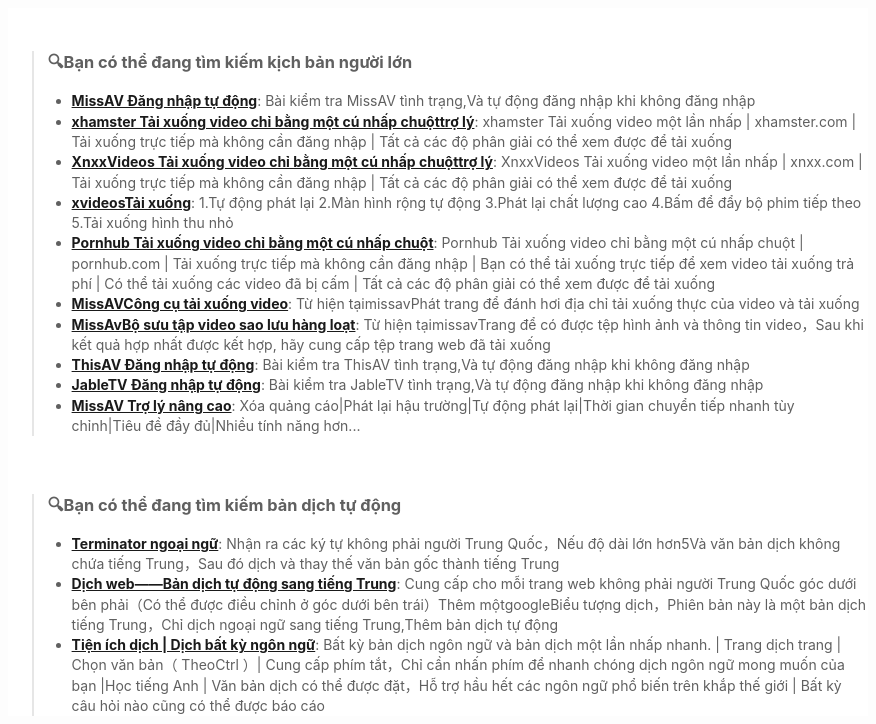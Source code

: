 


<img height="6px" width="100%" src="https://media.chatgptautorefresh.com/images/separators/gradient-aqua.png?latest">

> ### 🔍Bạn có thể đang tìm kiếm kịch bản người lớn
>
> -   [**MissAV Đăng nhập tự động**](https://greasyfork.org/scripts/505325): Bài kiểm tra MissAV tình trạng,Và tự động đăng nhập khi không đăng nhập
> -   [**xhamster Tải xuống video chỉ bằng một cú nhấp chuộttrợ lý**](https://greasyfork.org/scripts/529043): xhamster Tải xuống video một lần nhấp | xhamster.com | Tải xuống trực tiếp mà không cần đăng nhập | Tất cả các độ phân giải có thể xem được để tải xuống
> -   [**XnxxVideos Tải xuống video chỉ bằng một cú nhấp chuộttrợ lý**](https://greasyfork.org/scripts/529044): XnxxVideos Tải xuống video một lần nhấp | xnxx.com | Tải xuống trực tiếp mà không cần đăng nhập | Tất cả các độ phân giải có thể xem được để tải xuống
> -   [**xvideosTải xuống**](https://greasyfork.org/scripts/528798): 1.Tự động phát lại 2.Màn hình rộng tự động 3.Phát lại chất lượng cao 4.Bấm để đẩy bộ phim tiếp theo 5.Tải xuống hình thu nhỏ
> -   [**Pornhub Tải xuống video chỉ bằng một cú nhấp chuột**](https://greasyfork.org/scripts/528800): Pornhub Tải xuống video chỉ bằng một cú nhấp chuột | pornhub.com | Tải xuống trực tiếp mà không cần đăng nhập | Bạn có thể tải xuống trực tiếp để xem video tải xuống trả phí | Có thể tải xuống các video đã bị cấm | Tất cả các độ phân giải có thể xem được để tải xuống
> -   [**MissAVCông cụ tải xuống video**](https://greasyfork.org/scripts/528160): Từ hiện tạimissavPhát trang để đánh hơi địa chỉ tải xuống thực của video và tải xuống
> -   [**MissAvBộ sưu tập video sao lưu hàng loạt**](https://greasyfork.org/scripts/497682): Từ hiện tạimissavTrang để có được tệp hình ảnh và thông tin video，Sau khi kết quả hợp nhất được kết hợp, hãy cung cấp tệp trang web đã tải xuống
> -   [**ThisAV Đăng nhập tự động**](https://greasyfork.org/scripts/506528): Bài kiểm tra ThisAV tình trạng,Và tự động đăng nhập khi không đăng nhập
> -   [**JableTV Đăng nhập tự động**](https://greasyfork.org/scripts/506730): Bài kiểm tra JableTV tình trạng,Và tự động đăng nhập khi không đăng nhập
> -   [**MissAV Trợ lý nâng cao**](https://greasyfork.org/scripts/529125): Xóa quảng cáo|Phát lại hậu trường|Tự động phát lại|Thời gian chuyển tiếp nhanh tùy chỉnh|Tiêu đề đầy đủ|Nhiều tính năng hơn...




<img height="6px" width="100%" src="https://media.chatgptautorefresh.com/images/separators/gradient-aqua.png?latest">

> ### 🔍Bạn có thể đang tìm kiếm bản dịch tự động
>
> -   [**Terminator ngoại ngữ**](https://greasyfork.org/scripts/504890): Nhận ra các ký tự không phải người Trung Quốc，Nếu độ dài lớn hơn5Và văn bản dịch không chứa tiếng Trung，Sau đó dịch và thay thế văn bản gốc thành tiếng Trung
> -   [**Dịch web——Bản dịch tự động sang tiếng Trung**](https://greasyfork.org/scripts/505208): Cung cấp cho mỗi trang web không phải người Trung Quốc góc dưới bên phải（Có thể được điều chỉnh ở góc dưới bên trái）Thêm mộtgoogleBiểu tượng dịch，Phiên bản này là một bản dịch tiếng Trung，Chỉ dịch ngoại ngữ sang tiếng Trung,Thêm bản dịch tự động
> -   [**Tiện ích dịch | Dịch bất kỳ ngôn ngữ**](https://greasyfork.org/scripts/530406): Bất kỳ bản dịch ngôn ngữ và bản dịch một lần nhấp nhanh. | Trang dịch trang | Chọn văn bản（ TheoCtrl ）| Cung cấp phím tắt，Chỉ cần nhấn phím để nhanh chóng dịch ngôn ngữ mong muốn của bạn |Học tiếng Anh | Văn bản dịch có thể được đặt，Hỗ trợ hầu hết các ngôn ngữ phổ biến trên khắp thế giới | Bất kỳ câu hỏi nào cũng có thể được báo cáo
